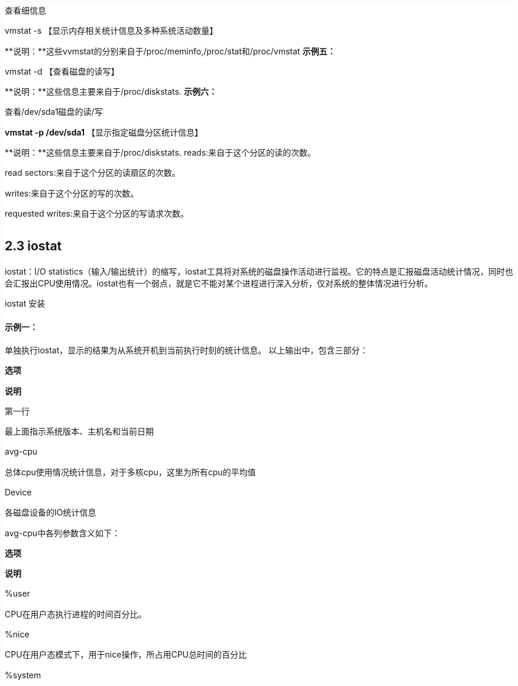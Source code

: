 查看细信息

vmstat -s 【显示内存相关统计信息及多种系统活动数量】

**说明：**这些vvmstat的分别来⾃于/proc/meminfo,/proc/stat和/proc/vmstat **示例五：**

vmstat -d 【查看磁盘的读写】

**说明：**这些信息主要来⾃于/proc/diskstats. **示例六：**

查看/dev/sda1磁盘的读/写

**vmstat -p /dev/sda1** 【显示指定磁盘分区统计信息】

**说明：**这些信息主要来⾃于/proc/diskstats. reads:来⾃于这个分区的读的次数。

read sectors:来⾃于这个分区的读扇区的次数。

writes:来⾃于这个分区的写的次数。

requested writes:来⾃于这个分区的写请求次数。

## 2.3 iostat

iostat：I/O statistics（输⼊/输出统计）的缩写，iostat⼯具将对系统的磁盘操作活动进⾏监视。它的特点是汇报磁盘活动统计情况，同时也会汇报出CPU使⽤情况。iostat也有⼀个弱点，就是它不能对某个进程进⾏深⼊分析，仅对系统的整体情况进⾏分析。

iostat 安装

#### 示例⼀：

单独执⾏iostat，显示的结果为从系统开机到当前执⾏时刻的统计信息。 以上输出中，包含三部分：

**选项**

**说明**

第⼀⾏

最上⾯指示系统版本、主机名和当前⽇期

avg-cpu

总体cpu使⽤情况统计信息，对于多核cpu，这⾥为所有cpu的平均值

Device

各磁盘设备的IO统计信息

avg-cpu中各列参数含义如下：

**选项**

**说明**

%user

CPU在⽤户态执⾏进程的时间百分⽐。

%nice

CPU在⽤户态模式下，⽤于nice操作，所占⽤CPU总时间的百分⽐

%system
